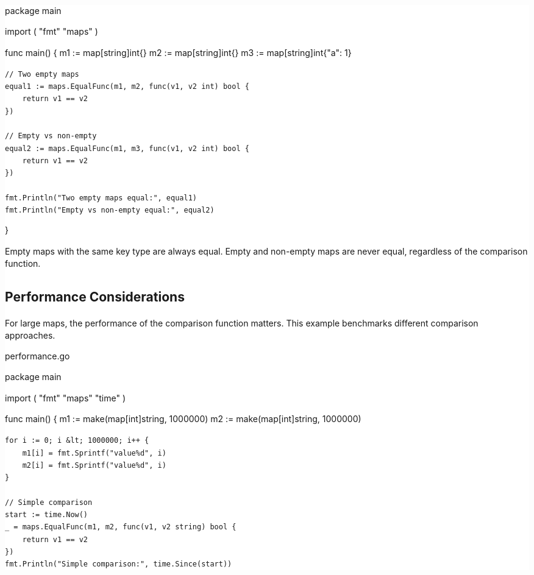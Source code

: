 
package main

import (
    "fmt"
    "maps"
)

func main() {
    m1 := map[string]int{}
    m2 := map[string]int{}
    m3 := map[string]int{"a": 1}
    
    // Two empty maps
    equal1 := maps.EqualFunc(m1, m2, func(v1, v2 int) bool {
        return v1 == v2
    })
    
    // Empty vs non-empty
    equal2 := maps.EqualFunc(m1, m3, func(v1, v2 int) bool {
        return v1 == v2
    })
    
    fmt.Println("Two empty maps equal:", equal1)
    fmt.Println("Empty vs non-empty equal:", equal2)
}

Empty maps with the same key type are always equal. Empty and non-empty maps are
never equal, regardless of the comparison function.

## Performance Considerations

For large maps, the performance of the comparison function matters. This example
benchmarks different comparison approaches.

performance.go
  

package main

import (
    "fmt"
    "maps"
    "time"
)

func main() {
    m1 := make(map[int]string, 1000000)
    m2 := make(map[int]string, 1000000)
    
    for i := 0; i &lt; 1000000; i++ {
        m1[i] = fmt.Sprintf("value%d", i)
        m2[i] = fmt.Sprintf("value%d", i)
    }
    
    // Simple comparison
    start := time.Now()
    _ = maps.EqualFunc(m1, m2, func(v1, v2 string) bool {
        return v1 == v2
    })
    fmt.Println("Simple comparison:", time.Since(start))
    